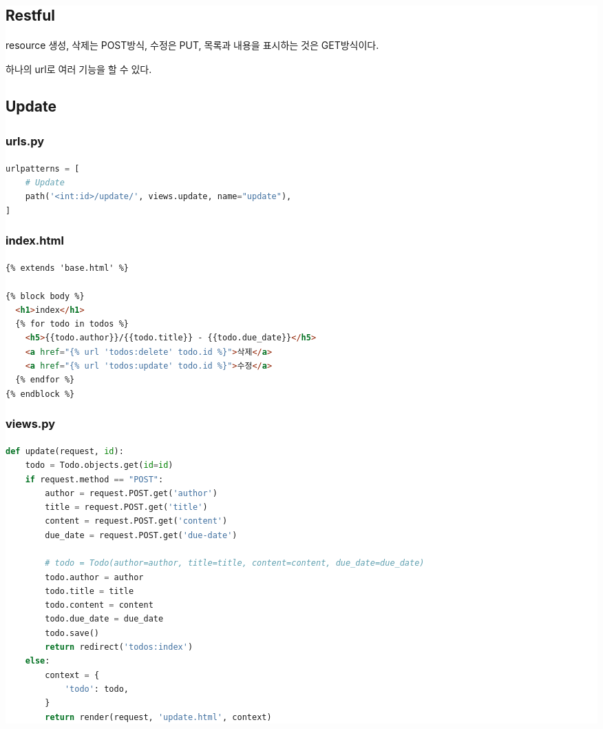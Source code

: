 

## Restful

resource 생성, 삭제는 POST방식, 수정은 PUT, 목록과 내용을 표시하는 것은 GET방식이다.

하나의 url로 여러 기능을 할 수 있다.



## Update

### urls.py

```python
urlpatterns = [
    # Update
    path('<int:id>/update/', views.update, name="update"),
]
```



### index.html

```html
{% extends 'base.html' %}

{% block body %}
  <h1>index</h1>
  {% for todo in todos %}
    <h5>{{todo.author}}/{{todo.title}} - {{todo.due_date}}</h5>
    <a href="{% url 'todos:delete' todo.id %}">삭제</a>
    <a href="{% url 'todos:update' todo.id %}">수정</a>
  {% endfor %}
{% endblock %}
```



### views.py

```python
def update(request, id):
    todo = Todo.objects.get(id=id)
    if request.method == "POST":
        author = request.POST.get('author')
        title = request.POST.get('title')
        content = request.POST.get('content')
        due_date = request.POST.get('due-date')

        # todo = Todo(author=author, title=title, content=content, due_date=due_date)
        todo.author = author
        todo.title = title
        todo.content = content
        todo.due_date = due_date
        todo.save()
        return redirect('todos:index')
    else:
        context = {
            'todo': todo,
        }
        return render(request, 'update.html', context)
```
